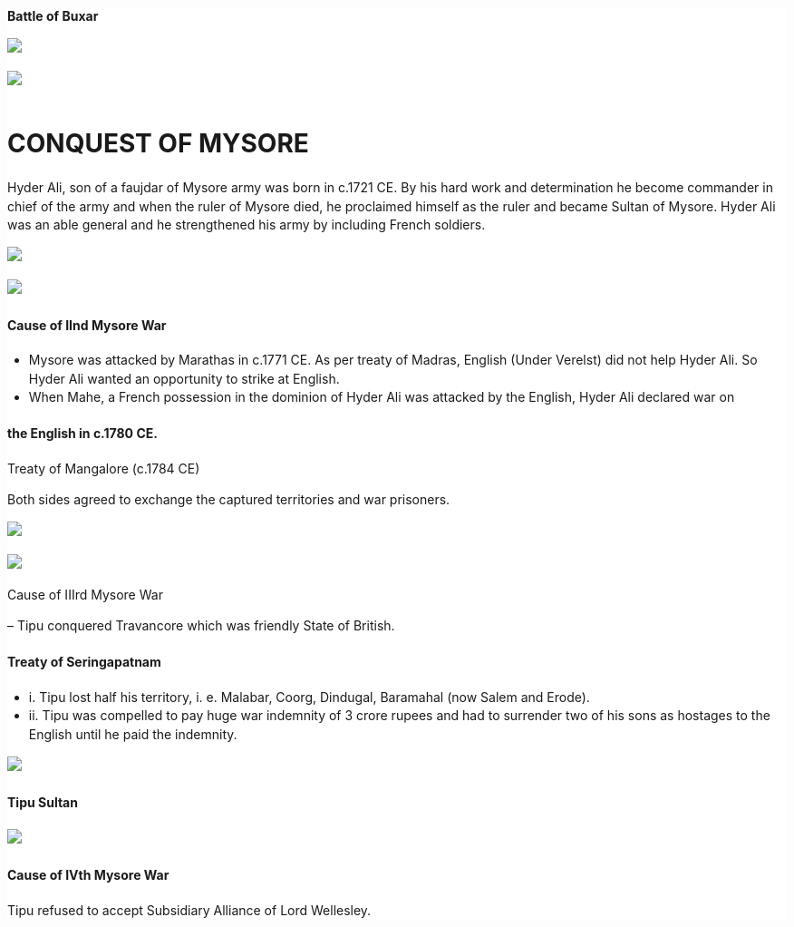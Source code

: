 **Battle of Buxar**

![](_page_16_Picture_0.jpeg)

![](_page_16_Picture_1.jpeg)

# CONQUEST OF MYSORE

Hyder Ali, son of a faujdar of Mysore army was born in c.1721 CE. By his hard work and determination he become commander in chief of the army and when the ruler of Mysore died, he proclaimed himself as the ruler and became Sultan of Mysore. Hyder Ali was an able general and he strengthened his army by including French soldiers.

![](_page_17_Picture_0.jpeg)

![](_page_18_Figure_0.jpeg)

#### Cause of IInd Mysore War

- Mysore was attacked by Marathas in c.1771 CE. As per treaty of Madras, English (Under Verelst) did not help Hyder Ali. So Hyder Ali wanted an opportunity to strike at English.
- When Mahe, a French possession in the dominion of Hyder Ali was attacked by the English, Hyder Ali declared war on

#### the English in c.1780 CE.

Treaty of Mangalore (c.1784 CE)

Both sides agreed to exchange the captured territories and war prisoners.

![](_page_19_Figure_3.jpeg)

![](_page_19_Figure_4.jpeg)

Cause of IIIrd Mysore War

– Tipu conquered Travancore which was friendly State of British.

#### Treaty of Seringapatnam

- i. Tipu lost half his territory, i. e. Malabar, Coorg, Dindugal, Baramahal (now Salem and Erode).
- ii. Tipu was compelled to pay huge war indemnity of 3 crore rupees and had to surrender two of his sons as hostages to the English until he paid the indemnity.

![](_page_20_Picture_0.jpeg)

#### **Tipu Sultan**

![](_page_21_Figure_1.jpeg)

#### Cause of IVth Mysore War

Tipu refused to accept Subsidiary Alliance of Lord Wellesley.
